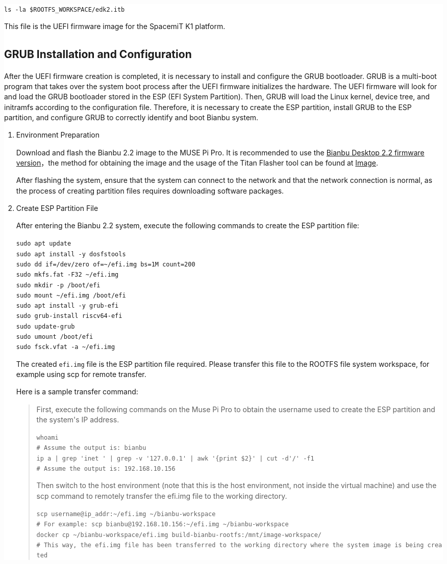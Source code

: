    ```shell
   ls -la $ROOTFS_WORKSPACE/edk2.itb
   ```

   This file is the UEFI firmware image for the SpacemiT K1 platform.

## GRUB Installation and Configuration

After the UEFI firmware creation is completed, it is necessary to install and configure the GRUB bootloader. GRUB is a multi-boot program that takes over the system boot process after the UEFI firmware initializes the hardware. The UEFI firmware will look for and load the GRUB bootloader stored in the ESP (EFI System Partition). Then, GRUB will load the Linux kernel, device tree, and initramfs according to the configuration file. Therefore, it is necessary to create the ESP partition, install GRUB to the ESP partition, and configure GRUB to correctly identify and boot Bianbu system.

1. Environment Preparation

   Download and flash the Bianbu 2.2 image to the MUSE Pi Pro. It is recommended to use the [Bianbu Desktop 2.2 firmware version](https://archive.spacemit.com/image/k1/version/bianbu/v2.2/bianbu-24.04-desktop-k1-v2.2-release-20250430190125.zip)，the method for obtaining the image and the usage of the Titan Flasher tool can be found at [Image](https://bianbu.spacemit.com/en/image/).
   
   After flashing the system, ensure that the system can connect to the network and that the network connection is normal, as the process of creating partition files requires downloading software packages.   

2. Create ESP Partition File

   After entering the Bianbu 2.2 system, execute the following commands to create the ESP partition file:

   ```shell
   sudo apt update
   sudo apt install -y dosfstools
   sudo dd if=/dev/zero of=~/efi.img bs=1M count=200
   sudo mkfs.fat -F32 ~/efi.img
   sudo mkdir -p /boot/efi
   sudo mount ~/efi.img /boot/efi
   sudo apt install -y grub-efi
   sudo grub-install riscv64-efi
   sudo update-grub
   sudo umount /boot/efi
   sudo fsck.vfat -a ~/efi.img
   ```
   The created `efi.img` file is the ESP partition file required. Please transfer this file to the ROOTFS file system workspace, for example using scp for remote transfer.

   Here is a sample transfer command:
   
   >First, execute the following commands on the Muse Pi Pro to obtain the username used to create the ESP partition and the system's IP address.
   >
   > ```shell
   >whoami
   ># Assume the output is: bianbu
   >ip a | grep 'inet ' | grep -v '127.0.0.1' | awk '{print $2}' | cut -d'/' -f1
   ># Assume the output is: 192.168.10.156
   >```
   >
   >Then switch to the host environment (note that this is the host environment, not inside the virtual machine) and use the scp command to remotely transfer the efi.img file to the working directory.
   >
   >```shell
   >scp username@ip_addr:~/efi.img ~/bianbu-workspace
   ># For example: scp bianbu@192.168.10.156:~/efi.img ~/bianbu-workspace
   >docker cp ~/bianbu-workspace/efi.img build-bianbu-rootfs:/mnt/image-workspace/
   ># This way, the efi.img file has been transferred to the working directory where the system image is being created